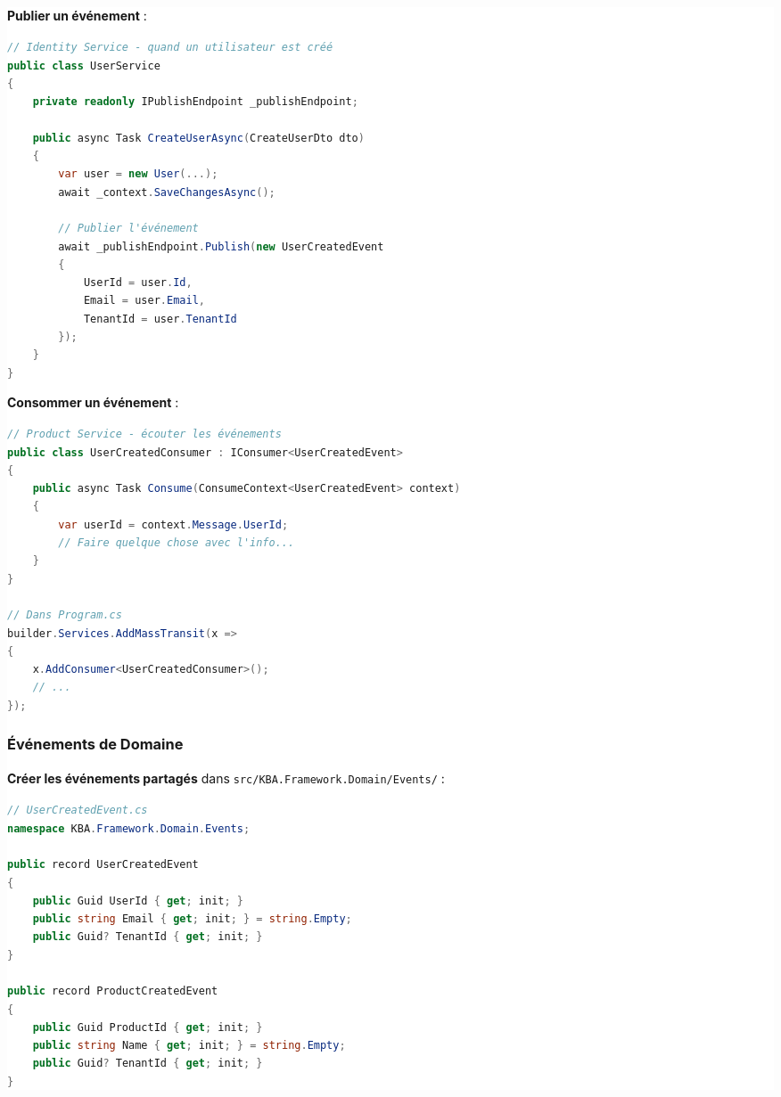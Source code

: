 **Publier un événement** :
```csharp
// Identity Service - quand un utilisateur est créé
public class UserService
{
    private readonly IPublishEndpoint _publishEndpoint;
    
    public async Task CreateUserAsync(CreateUserDto dto)
    {
        var user = new User(...);
        await _context.SaveChangesAsync();
        
        // Publier l'événement
        await _publishEndpoint.Publish(new UserCreatedEvent
        {
            UserId = user.Id,
            Email = user.Email,
            TenantId = user.TenantId
        });
    }
}
```

**Consommer un événement** :
```csharp
// Product Service - écouter les événements
public class UserCreatedConsumer : IConsumer<UserCreatedEvent>
{
    public async Task Consume(ConsumeContext<UserCreatedEvent> context)
    {
        var userId = context.Message.UserId;
        // Faire quelque chose avec l'info...
    }
}

// Dans Program.cs
builder.Services.AddMassTransit(x =>
{
    x.AddConsumer<UserCreatedConsumer>();
    // ...
});
```

### Événements de Domaine

**Créer les événements partagés** dans `src/KBA.Framework.Domain/Events/` :

```csharp
// UserCreatedEvent.cs
namespace KBA.Framework.Domain.Events;

public record UserCreatedEvent
{
    public Guid UserId { get; init; }
    public string Email { get; init; } = string.Empty;
    public Guid? TenantId { get; init; }
}

public record ProductCreatedEvent
{
    public Guid ProductId { get; init; }
    public string Name { get; init; } = string.Empty;
    public Guid? TenantId { get; init; }
}
```
